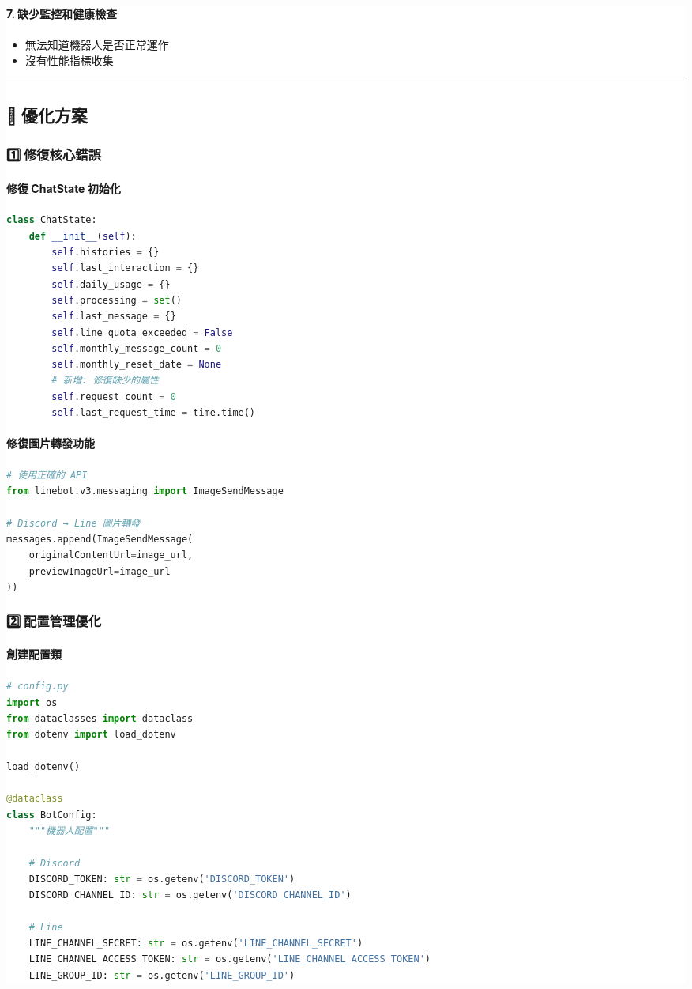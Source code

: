 #### 7. **缺少監控和健康檢查**
- 無法知道機器人是否正常運作
- 沒有性能指標收集

---

## 🔧 優化方案

### 1️⃣ **修復核心錯誤**

#### 修復 ChatState 初始化
```python
class ChatState:
    def __init__(self):
        self.histories = {}
        self.last_interaction = {}
        self.daily_usage = {}
        self.processing = set()
        self.last_message = {}
        self.line_quota_exceeded = False
        self.monthly_message_count = 0
        self.monthly_reset_date = None
        # 新增: 修復缺少的屬性
        self.request_count = 0
        self.last_request_time = time.time()
```

#### 修復圖片轉發功能
```python
# 使用正確的 API
from linebot.v3.messaging import ImageSendMessage

# Discord → Line 圖片轉發
messages.append(ImageSendMessage(
    originalContentUrl=image_url,
    previewImageUrl=image_url
))
```

### 2️⃣ **配置管理優化**

#### 創建配置類
```python
# config.py
import os
from dataclasses import dataclass
from dotenv import load_dotenv

load_dotenv()

@dataclass
class BotConfig:
    """機器人配置"""

    # Discord
    DISCORD_TOKEN: str = os.getenv('DISCORD_TOKEN')
    DISCORD_CHANNEL_ID: str = os.getenv('DISCORD_CHANNEL_ID')

    # Line
    LINE_CHANNEL_SECRET: str = os.getenv('LINE_CHANNEL_SECRET')
    LINE_CHANNEL_ACCESS_TOKEN: str = os.getenv('LINE_CHANNEL_ACCESS_TOKEN')
    LINE_GROUP_ID: str = os.getenv('LINE_GROUP_ID')

```